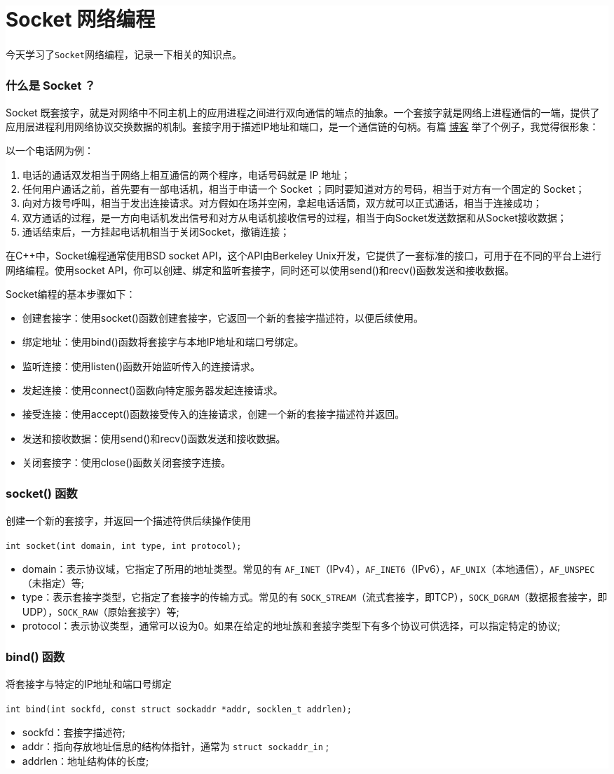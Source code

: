 # Socket 网络编程


今天学习了`Socket`网络编程，记录一下相关的知识点。

### 什么是 Socket ？

Socket 既套接字，就是对网络中不同主机上的应用进程之间进行双向通信的端点的抽象。一个套接字就是网络上进程通信的一端，提供了应用层进程利用网络协议交换数据的机制。套接字用于描述IP地址和端口，是一个通信链的句柄。有篇 [博客](https://syxdevcode.github.io/2021/09/13/Socket%E7%BD%91%E7%BB%9C%E7%BC%96%E7%A8%8B/) 举了个例子，我觉得很形象：

以一个电话网为例：
1. 电话的通话双发相当于网络上相互通信的两个程序，电话号码就是 IP 地址；
2. 任何用户通话之前，首先要有一部电话机，相当于申请一个 Socket ；同时要知道对方的号码，相当于对方有一个固定的 Socket；
3. 向对方拨号呼叫，相当于发出连接请求。对方假如在场并空闲，拿起电话话筒，双方就可以正式通话，相当于连接成功；
4. 双方通话的过程，是一方向电话机发出信号和对方从电话机接收信号的过程，相当于向Socket发送数据和从Socket接收数据；
5. 通话结束后，一方挂起电话机相当于关闭Socket，撤销连接；

在C++中，Socket编程通常使用BSD socket API，这个API由Berkeley Unix开发，它提供了一套标准的接口，可用于在不同的平台上进行网络编程。使用socket API，你可以创建、绑定和监听套接字，同时还可以使用send()和recv()函数发送和接收数据。

Socket编程的基本步骤如下：

- 创建套接字：使用socket()函数创建套接字，它返回一个新的套接字描述符，以便后续使用。

- 绑定地址：使用bind()函数将套接字与本地IP地址和端口号绑定。

- 监听连接：使用listen()函数开始监听传入的连接请求。

- 发起连接：使用connect()函数向特定服务器发起连接请求。

- 接受连接：使用accept()函数接受传入的连接请求，创建一个新的套接字描述符并返回。

- 发送和接收数据：使用send()和recv()函数发送和接收数据。

- 关闭套接字：使用close()函数关闭套接字连接。

### socket() 函数
创建一个新的套接字，并返回一个描述符供后续操作使用

`int socket(int domain, int type, int protocol);`

- domain：表示协议域，它指定了所用的地址类型。常见的有 `AF_INET`（IPv4），`AF_INET6`（IPv6），`AF_UNIX`（本地通信），`AF_UNSPEC`（未指定）等;
- type：表示套接字类型，它指定了套接字的传输方式。常见的有 `SOCK_STREAM`（流式套接字，即TCP），`SOCK_DGRAM`（数据报套接字，即UDP），`SOCK_RAW`（原始套接字）等;
- protocol：表示协议类型，通常可以设为0。如果在给定的地址族和套接字类型下有多个协议可供选择，可以指定特定的协议;


###  bind() 函数
将套接字与特定的IP地址和端口号绑定

`int bind(int sockfd, const struct sockaddr *addr, socklen_t addrlen);`

- sockfd：套接字描述符;
-  addr：指向存放地址信息的结构体指针，通常为 `struct sockaddr_in` ;
- addrlen：地址结构体的长度;
